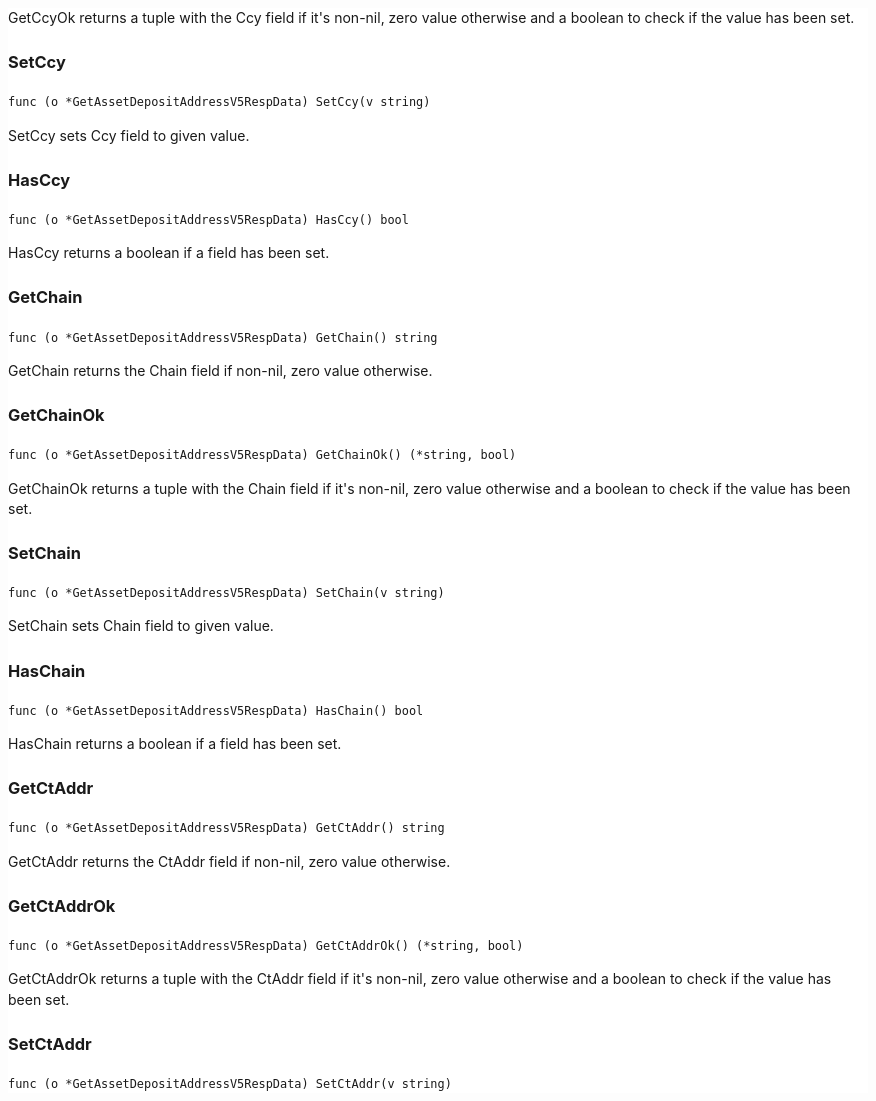 GetCcyOk returns a tuple with the Ccy field if it's non-nil, zero value otherwise
and a boolean to check if the value has been set.

### SetCcy

`func (o *GetAssetDepositAddressV5RespData) SetCcy(v string)`

SetCcy sets Ccy field to given value.

### HasCcy

`func (o *GetAssetDepositAddressV5RespData) HasCcy() bool`

HasCcy returns a boolean if a field has been set.

### GetChain

`func (o *GetAssetDepositAddressV5RespData) GetChain() string`

GetChain returns the Chain field if non-nil, zero value otherwise.

### GetChainOk

`func (o *GetAssetDepositAddressV5RespData) GetChainOk() (*string, bool)`

GetChainOk returns a tuple with the Chain field if it's non-nil, zero value otherwise
and a boolean to check if the value has been set.

### SetChain

`func (o *GetAssetDepositAddressV5RespData) SetChain(v string)`

SetChain sets Chain field to given value.

### HasChain

`func (o *GetAssetDepositAddressV5RespData) HasChain() bool`

HasChain returns a boolean if a field has been set.

### GetCtAddr

`func (o *GetAssetDepositAddressV5RespData) GetCtAddr() string`

GetCtAddr returns the CtAddr field if non-nil, zero value otherwise.

### GetCtAddrOk

`func (o *GetAssetDepositAddressV5RespData) GetCtAddrOk() (*string, bool)`

GetCtAddrOk returns a tuple with the CtAddr field if it's non-nil, zero value otherwise
and a boolean to check if the value has been set.

### SetCtAddr

`func (o *GetAssetDepositAddressV5RespData) SetCtAddr(v string)`

